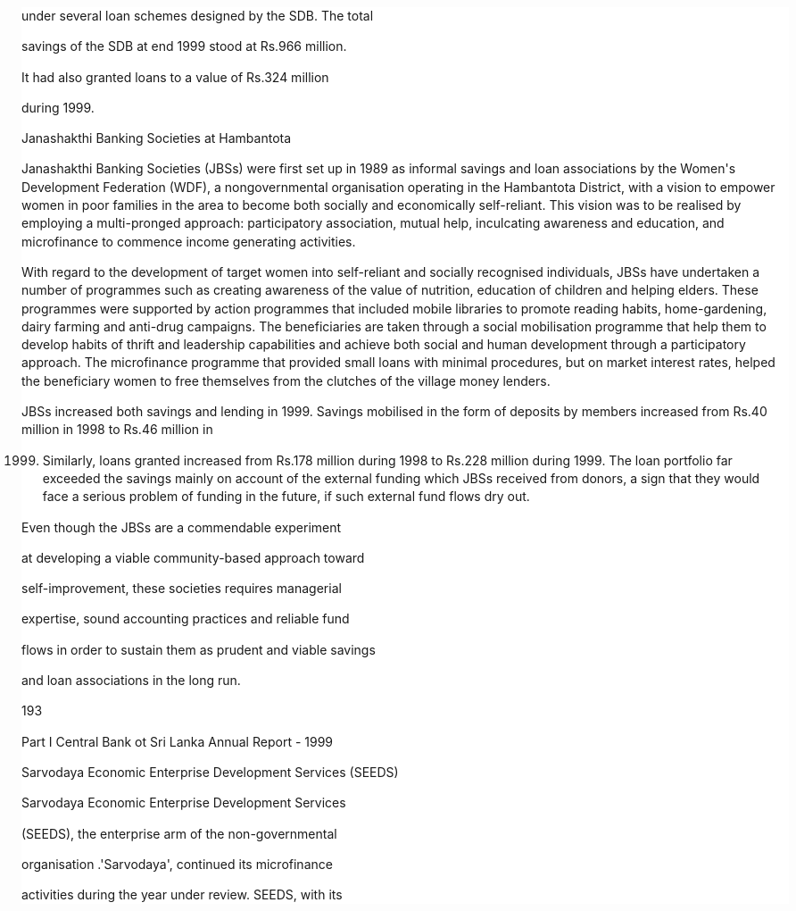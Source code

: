 under several loan schemes designed by the SDB. The total

savings of the SDB at end 1999 stood at Rs.966 million.

It had also granted loans to a value of Rs.324 million

during 1999.

Janashakthi Banking Societies at Hambantota

Janashakthi Banking Societies (JBSs) were first set up in 1989 as informal savings and loan associations by the Women's Development Federation (WDF), a non­governmental organisation operating in the Hambantota District, with a vision to empower women in poor families in the area to become both socially and economically self-reliant. This vision was to be realised by employing a multi-pronged approach: participatory association, mutual help, inculcating awareness and education, and microfinance to commence income generating activities.

With regard to the development of target women into self-reliant and socially recognised individuals, JBSs have undertaken a number of programmes such as creating awareness of the value of nutrition, education of children and helping elders. These programmes were supported by action programmes that included mobile libraries to promote reading habits, home-gardening, dairy farming and anti-drug campaigns. The beneficiaries are taken through a social mobilisation programme that help them to develop habits of thrift and leadership capabilities and achieve both social and human development through a participatory approach. The microfinance programme that provided small loans with minimal procedures, but on market interest rates, helped the beneficiary women to free themselves from the clutches of the village money lenders.

JBSs increased both savings and lending in 1999. Savings mobilised in the form of deposits by members increased from Rs.40 million in 1998 to Rs.46 million in

1999. Similarly, loans granted increased from Rs.178 million during 1998 to Rs.228 million during 1999. The loan portfolio far exceeded the savings mainly on account of the external funding which JBSs received from donors, a sign that they would face a serious problem of funding in the future, if such external fund flows dry out.

Even though the JBSs are a commendable experiment

at developing a viable community-based approach toward

self-improvement, these societies requires managerial

expertise, sound accounting practices and reliable fund

flows in order to sustain them as prudent and viable savings

and loan associations in the long run.

193

Part I Central Bank ot Sri Lanka Annual Report - 1999

Sarvodaya Economic Enterprise Development Services (SEEDS)

Sarvodaya Economic Enterprise Development Services

(SEEDS), the enterprise arm of the non-governmental

organisation .'Sarvodaya', continued its microfinance

activities during the year under review. SEEDS, with its
